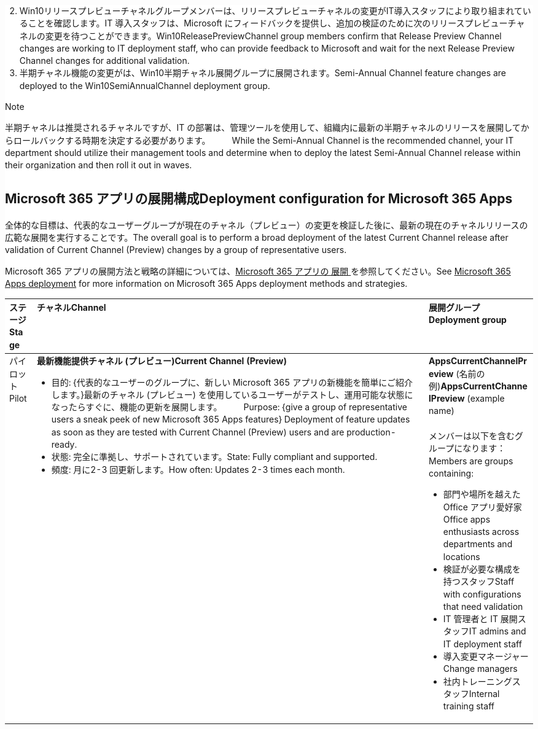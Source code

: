 2. <span data-ttu-id="ef17c-149">Win10リリースプレビューチャネルグループメンバーは、リリースプレビューチャネルの変更がIT導入スタッフにより取り組まれていることを確認します。IT 導入スタッフは、Microsoft にフィードバックを提供し、追加の検証のために次のリリースプレビューチャネルの変更を待つことができます。</span><span class="sxs-lookup"><span data-stu-id="ef17c-149">Win10ReleasePreviewChannel group members confirm that Release Preview Channel changes are working to IT deployment staff, who can provide feedback to Microsoft and wait for the next Release Preview Channel changes for additional validation.</span></span>
3. <span data-ttu-id="ef17c-150">半期チャネル機能の変更がは、Win10半期チャネル展開グループに展開されます。</span><span class="sxs-lookup"><span data-stu-id="ef17c-150">Semi-Annual Channel feature changes are deployed to the Win10SemiAnnualChannel deployment group.</span></span> 

>[!Note]
><span data-ttu-id="ef17c-151">半期チャネルは推奨されるチャネルですが、IT の部署は、管理ツールを使用して、組織内に最新の半期チャネルのリリースを展開してからロールバックする時期を決定する必要があります。　　　</span><span class="sxs-lookup"><span data-stu-id="ef17c-151">While the Semi-Annual Channel is the recommended channel, your IT department should utilize their management tools and determine when to deploy the latest Semi-Annual Channel release within their organization and then roll it out in waves.</span></span>
>

## <a name="deployment-configuration-for-microsoft-365-apps"></a><span data-ttu-id="ef17c-152">Microsoft 365 アプリの展開構成</span><span class="sxs-lookup"><span data-stu-id="ef17c-152">Deployment configuration for Microsoft 365 Apps</span></span>

<span data-ttu-id="ef17c-153">全体的な目標は、代表的なユーザーグループが現在のチャネル（プレビュー）の変更を検証した後に、最新の現在のチャネルリリースの広範な展開を実行することです。</span><span class="sxs-lookup"><span data-stu-id="ef17c-153">The overall goal is to perform a broad deployment of the latest Current Channel release after validation of Current Channel (Preview) changes by a group of representative users.</span></span>

<span data-ttu-id="ef17c-154">Microsoft 365 アプリの展開方法と戦略の詳細については、[Microsoft 365 アプリの 展開 ](https://docs.microsoft.com/deployoffice/plan-office-365-proplus)を参照してください。</span><span class="sxs-lookup"><span data-stu-id="ef17c-154">See [Microsoft 365 Apps deployment](https://docs.microsoft.com/deployoffice/plan-office-365-proplus) for more information on Microsoft 365 Apps deployment methods and strategies.</span></span>

| <span data-ttu-id="ef17c-155">ステージ</span><span class="sxs-lookup"><span data-stu-id="ef17c-155">Stage</span></span> | <span data-ttu-id="ef17c-156">チャネル</span><span class="sxs-lookup"><span data-stu-id="ef17c-156">Channel</span></span> | <span data-ttu-id="ef17c-157">展開グループ</span><span class="sxs-lookup"><span data-stu-id="ef17c-157">Deployment group</span></span> |
|:-------|:-------|:-----|
| <span data-ttu-id="ef17c-158">パイロット</span><span class="sxs-lookup"><span data-stu-id="ef17c-158">Pilot</span></span> |  <span data-ttu-id="ef17c-159">**最新機能提供チャネル (プレビュー)**</span><span class="sxs-lookup"><span data-stu-id="ef17c-159">**Current Channel (Preview)**</span></span> <ul><li> <span data-ttu-id="ef17c-160">目的: {代表的なユーザーのグループに、新しい Microsoft 365 アプリの新機能を簡単にご紹介します。}最新のチャネル (プレビュー) を使用しているユーザーがテストし、運用可能な状態になったらすぐに、機能の更新を展開します。　　　</span><span class="sxs-lookup"><span data-stu-id="ef17c-160">Purpose: {give a group of representative users a sneak peek of new Microsoft 365 Apps features} Deployment of feature updates as soon as they are tested with Current Channel (Preview) users and are production-ready.</span></span> </li><li> <span data-ttu-id="ef17c-161">状態: 完全に準拠し、サポートされています。</span><span class="sxs-lookup"><span data-stu-id="ef17c-161">State: Fully compliant and supported.</span></span></li><li> <span data-ttu-id="ef17c-162">頻度: 月に2-3 回更新します。</span><span class="sxs-lookup"><span data-stu-id="ef17c-162">How often: Updates 2-3 times each month.</span></span> </li></ul> | <span data-ttu-id="ef17c-163">**AppsCurrentChannelPreview** (名前の例)</span><span class="sxs-lookup"><span data-stu-id="ef17c-163">**AppsCurrentChannelPreview** (example name)</span></span> <br><br> <span data-ttu-id="ef17c-164">メンバーは以下を含むグループになります：</span><span class="sxs-lookup"><span data-stu-id="ef17c-164">Members are groups containing:</span></span> <ul><li> <span data-ttu-id="ef17c-165">部門や場所を越えた Office アプリ愛好家</span><span class="sxs-lookup"><span data-stu-id="ef17c-165">Office apps enthusiasts across departments and locations</span></span> </li><li> <span data-ttu-id="ef17c-166">検証が必要な構成を持つスタッフ</span><span class="sxs-lookup"><span data-stu-id="ef17c-166">Staff with configurations that need validation</span></span> </li><li> <span data-ttu-id="ef17c-167">IT 管理者と IT 展開スタッフ</span><span class="sxs-lookup"><span data-stu-id="ef17c-167">IT admins and IT deployment staff</span></span> </li><li> <span data-ttu-id="ef17c-168">導入変更マネージャー</span><span class="sxs-lookup"><span data-stu-id="ef17c-168">Change managers</span></span> </li><li> <span data-ttu-id="ef17c-169">社内トレーニングスタッフ</span><span class="sxs-lookup"><span data-stu-id="ef17c-169">Internal training staff</span></span> </li></ul>|